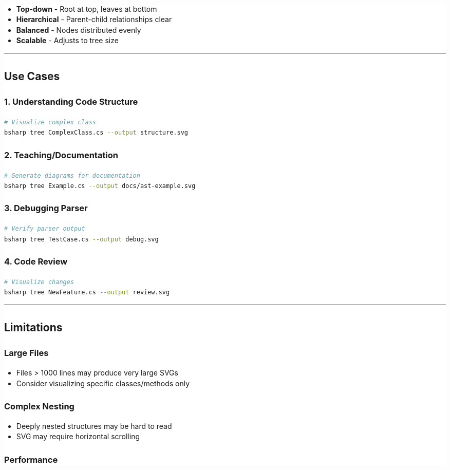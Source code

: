 - **Top-down** - Root at top, leaves at bottom
- **Hierarchical** - Parent-child relationships clear
- **Balanced** - Nodes distributed evenly
- **Scalable** - Adjusts to tree size

---

## Use Cases

### 1. Understanding Code Structure

```bash
# Visualize complex class
bsharp tree ComplexClass.cs --output structure.svg
```

### 2. Teaching/Documentation

```bash
# Generate diagrams for documentation
bsharp tree Example.cs --output docs/ast-example.svg
```

### 3. Debugging Parser

```bash
# Verify parser output
bsharp tree TestCase.cs --output debug.svg
```

### 4. Code Review

```bash
# Visualize changes
bsharp tree NewFeature.cs --output review.svg
```

---

## Limitations

### Large Files

- Files > 1000 lines may produce very large SVGs
- Consider visualizing specific classes/methods only

### Complex Nesting

- Deeply nested structures may be hard to read
- SVG may require horizontal scrolling

### Performance
